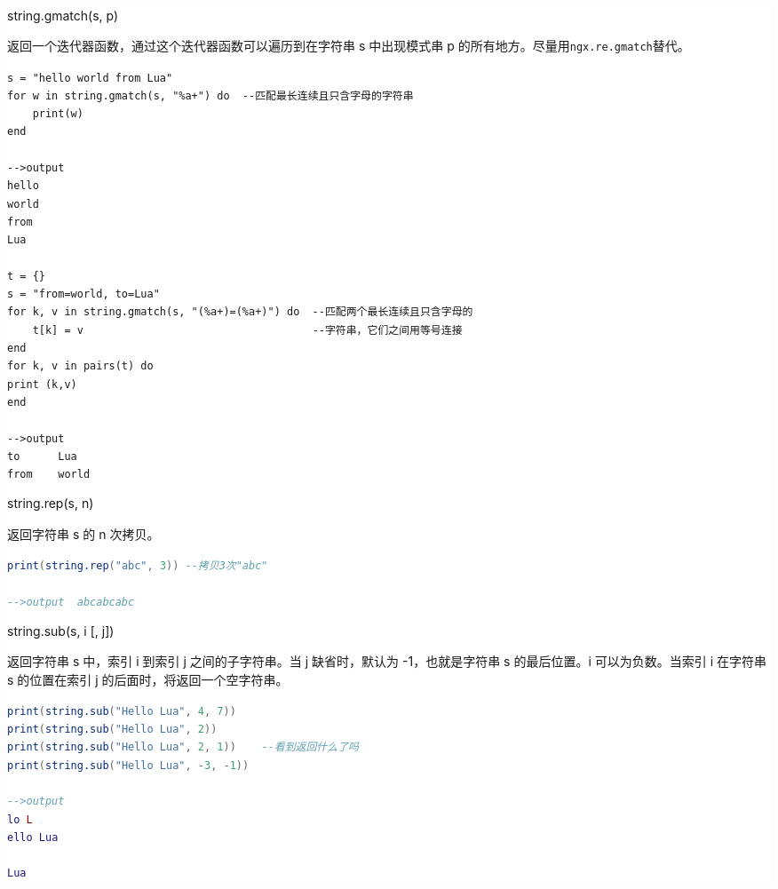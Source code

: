 string.gmatch(s, p)

返回一个迭代器函数，通过这个迭代器函数可以遍历到在字符串 s 中出现模式串 p 的所有地方。尽量用`ngx.re.gmatch`替代。

```
s = "hello world from Lua"
for w in string.gmatch(s, "%a+") do  --匹配最长连续且只含字母的字符串
    print(w)
end

-->output
hello
world
from
Lua

t = {}
s = "from=world, to=Lua"
for k, v in string.gmatch(s, "(%a+)=(%a+)") do  --匹配两个最长连续且只含字母的
    t[k] = v                                    --字符串，它们之间用等号连接
end
for k, v in pairs(t) do
print (k,v)
end

-->output
to      Lua
from    world
```

string.rep(s, n)

返回字符串 s 的 n 次拷贝。

```lua
print(string.rep("abc", 3)) --拷贝3次"abc"

-->output  abcabcabc
```

string.sub(s, i [, j])

返回字符串 s 中，索引 i 到索引 j 之间的子字符串。当 j 缺省时，默认为 -1，也就是字符串 s 的最后位置。i 可以为负数。当索引 i 在字符串 s 的位置在索引 j 的后面时，将返回一个空字符串。

```lua
print(string.sub("Hello Lua", 4, 7))
print(string.sub("Hello Lua", 2))
print(string.sub("Hello Lua", 2, 1))    --看到返回什么了吗
print(string.sub("Hello Lua", -3, -1))

-->output
lo L
ello Lua

Lua
```
